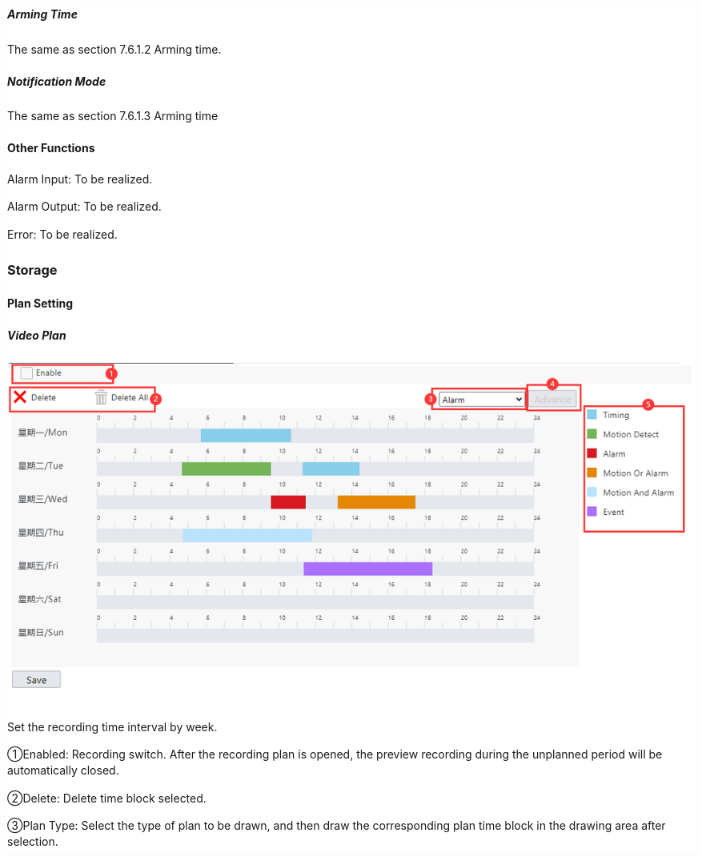 ##### Arming Time

The same as section 7.6.1.2 Arming time.

##### Notification Mode

The same as section 7.6.1.3 Arming time

#### Other Functions

Alarm Input: To be realized.

Alarm Output: To be realized.

Error: To be realized.

### Storage

#### Plan Setting

##### Video Plan

![video-plan](resources/video-plan_en.png)

Set the recording time interval by week.

①Enabled: Recording switch. After the recording plan is opened, the preview recording during the unplanned period will be automatically closed.

②Delete: Delete time block selected.

③Plan Type: Select the type of plan to be drawn, and then draw the corresponding plan time block in the drawing area after selection.
